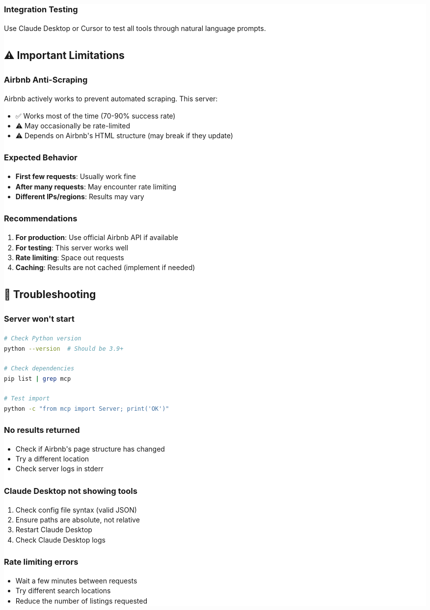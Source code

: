 ### Integration Testing

Use Claude Desktop or Cursor to test all tools through natural language prompts.

## ⚠️ Important Limitations

### Airbnb Anti-Scraping
Airbnb actively works to prevent automated scraping. This server:
- ✅ Works most of the time (70-90% success rate)
- ⚠️ May occasionally be rate-limited
- ⚠️ Depends on Airbnb's HTML structure (may break if they update)

### Expected Behavior
- **First few requests**: Usually work fine
- **After many requests**: May encounter rate limiting
- **Different IPs/regions**: Results may vary

### Recommendations
1. **For production**: Use official Airbnb API if available
2. **For testing**: This server works well
3. **Rate limiting**: Space out requests
4. **Caching**: Results are not cached (implement if needed)

## 🔧 Troubleshooting

### Server won't start
```bash
# Check Python version
python --version  # Should be 3.9+

# Check dependencies
pip list | grep mcp

# Test import
python -c "from mcp import Server; print('OK')"
```

### No results returned
- Check if Airbnb's page structure has changed
- Try a different location
- Check server logs in stderr

### Claude Desktop not showing tools
1. Check config file syntax (valid JSON)
2. Ensure paths are absolute, not relative
3. Restart Claude Desktop
4. Check Claude Desktop logs

### Rate limiting errors
- Wait a few minutes between requests
- Try different search locations
- Reduce the number of listings requested

